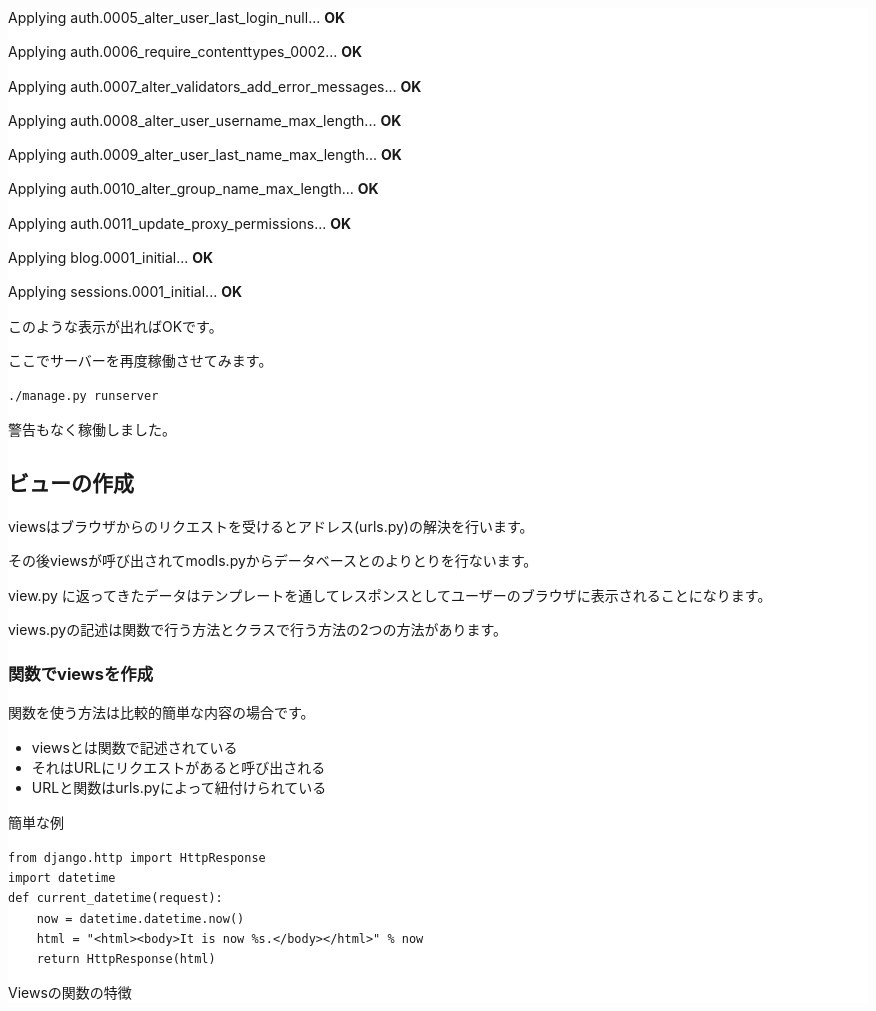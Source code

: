   Applying auth.0005_alter_user_last_login_null... **OK**

  Applying auth.0006_require_contenttypes_0002... **OK**

  Applying auth.0007_alter_validators_add_error_messages... **OK**

  Applying auth.0008_alter_user_username_max_length... **OK**

  Applying auth.0009_alter_user_last_name_max_length... **OK**

  Applying auth.0010_alter_group_name_max_length... **OK**

  Applying auth.0011_update_proxy_permissions... **OK**

  Applying blog.0001_initial... **OK**

  Applying sessions.0001_initial... **OK**



このような表示が出ればOKです。

ここでサーバーを再度稼働させてみます。

```
./manage.py runserver
```

警告もなく稼働しました。



## ビューの作成

viewsはブラウザからのリクエストを受けるとアドレス(urls.py)の解決を行います。

その後viewsが呼び出されてmodls.pyからデータベースとのよりとりを行ないます。

view.py に返ってきたデータはテンプレートを通してレスポンスとしてユーザーのブラウザに表示されることになります。

views.pyの記述は関数で行う方法とクラスで行う方法の2つの方法があります。

### 関数でviewsを作成

関数を使う方法は比較的簡単な内容の場合です。

* viewsとは関数で記述されている
* それはURLにリクエストがあると呼び出される
* URLと関数はurls.pyによって紐付けられている

簡単な例

```
from django.http import HttpResponse
import datetime
def current_datetime(request):
    now = datetime.datetime.now()
    html = "<html><body>It is now %s.</body></html>" % now
    return HttpResponse(html)
```

Viewsの関数の特徴
